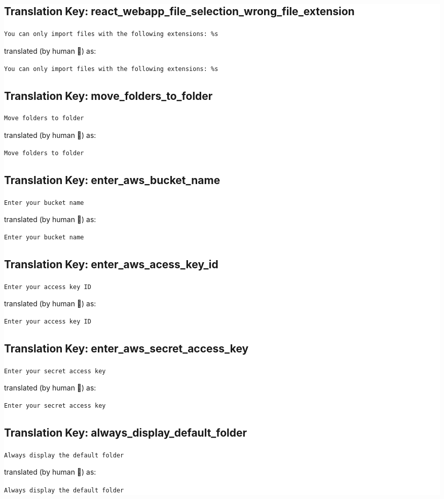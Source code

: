 
## Translation Key: react_webapp_file_selection_wrong_file_extension
```
You can only import files with the following extensions: %s
```
translated (by human 👀) as:
```
You can only import files with the following extensions: %s
```


## Translation Key: move_folders_to_folder
```
Move folders to folder
```
translated (by human 👀) as:
```
Move folders to folder
```


## Translation Key: enter_aws_bucket_name
```
Enter your bucket name
```
translated (by human 👀) as:
```
Enter your bucket name
```


## Translation Key: enter_aws_acess_key_id
```
Enter your access key ID
```
translated (by human 👀) as:
```
Enter your access key ID
```


## Translation Key: enter_aws_secret_access_key
```
Enter your secret access key
```
translated (by human 👀) as:
```
Enter your secret access key
```


## Translation Key: always_display_default_folder
```
Always display the default folder
```
translated (by human 👀) as:
```
Always display the default folder
```
